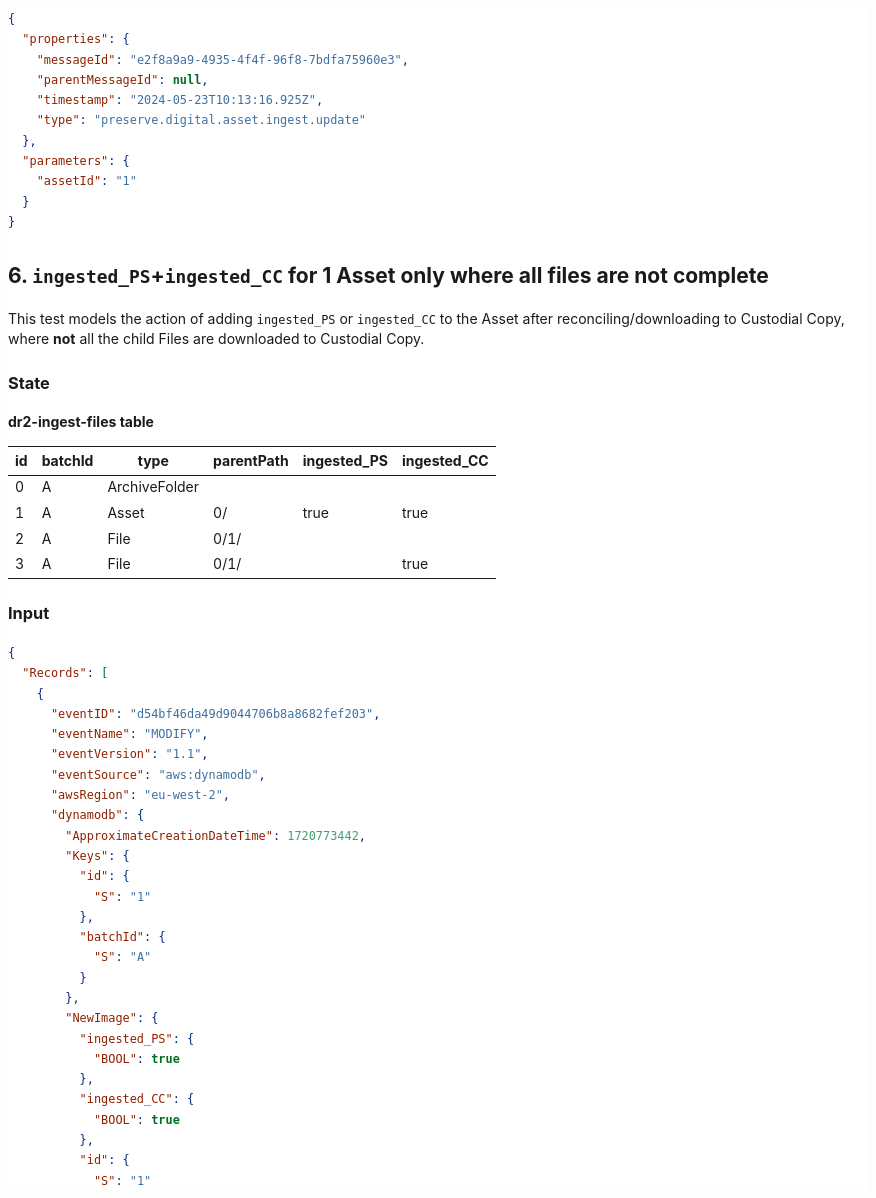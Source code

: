 ```json
{
  "properties": {
    "messageId": "e2f8a9a9-4935-4f4f-96f8-7bdfa75960e3",
    "parentMessageId": null,
    "timestamp": "2024-05-23T10:13:16.925Z",
    "type": "preserve.digital.asset.ingest.update"
  },
  "parameters": {
    "assetId": "1"
  }
}
```

## 6. `ingested_PS`+`ingested_CC` for 1 Asset only where all files are not complete

This test models the action of adding `ingested_PS` or `ingested_CC` to the Asset after reconciling/downloading to
Custodial Copy, where **not** all the child Files are downloaded to Custodial Copy.

### State

**dr2-ingest-files table**

| id | batchId | type          | parentPath | ingested_PS | ingested_CC |
|----|---------|---------------|------------|-------------|-------------|
| 0  | A       | ArchiveFolder |            |             |             |
| 1  | A       | Asset         | 0/         | true        | true        |
| 2  | A       | File          | 0/1/       |             |             |
| 3  | A       | File          | 0/1/       |             | true        |

### Input

```JSON
{
  "Records": [
    {
      "eventID": "d54bf46da49d9044706b8a8682fef203",
      "eventName": "MODIFY",
      "eventVersion": "1.1",
      "eventSource": "aws:dynamodb",
      "awsRegion": "eu-west-2",
      "dynamodb": {
        "ApproximateCreationDateTime": 1720773442,
        "Keys": {
          "id": {
            "S": "1"
          },
          "batchId": {
            "S": "A"
          }
        },
        "NewImage": {
          "ingested_PS": {
            "BOOL": true
          },
          "ingested_CC": {
            "BOOL": true
          },
          "id": {
            "S": "1"
```